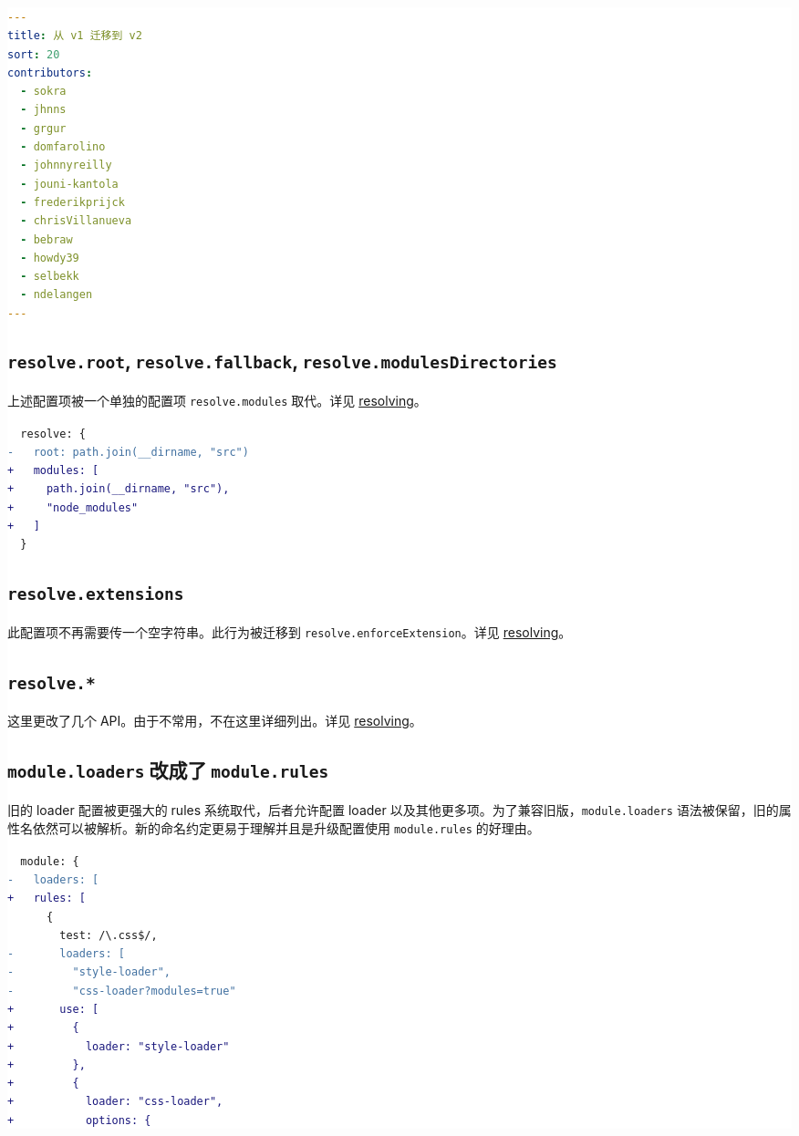 ```yaml
---
title: 从 v1 迁移到 v2
sort: 20
contributors:
  - sokra
  - jhnns
  - grgur
  - domfarolino
  - johnnyreilly
  - jouni-kantola
  - frederikprijck
  - chrisVillanueva
  - bebraw
  - howdy39
  - selbekk
  - ndelangen
---
```


## `resolve.root`, `resolve.fallback`, `resolve.modulesDirectories`

上述配置项被一个单独的配置项 `resolve.modules` 取代。详见 [resolving](/configuration/resolve)。

``` diff
  resolve: {
-   root: path.join(__dirname, "src")
+   modules: [
+     path.join(__dirname, "src"),
+     "node_modules"
+   ]
  }
```

## `resolve.extensions`

此配置项不再需要传一个空字符串。此行为被迁移到 `resolve.enforceExtension`。详见 [resolving](/configuration/resolve)。

## `resolve.*`

这里更改了几个 API。由于不常用，不在这里详细列出。详见 [resolving](/configuration/resolve)。

## `module.loaders` 改成了 `module.rules`

旧的 loader 配置被更强大的 rules 系统取代，后者允许配置 loader 以及其他更多项。为了兼容旧版，`module.loaders` 语法被保留，旧的属性名依然可以被解析。新的命名约定更易于理解并且是升级配置使用 `module.rules` 的好理由。

``` diff
  module: {
-   loaders: [
+   rules: [
      {
        test: /\.css$/,
-       loaders: [
-         "style-loader",
-         "css-loader?modules=true"
+       use: [
+         {
+           loader: "style-loader"
+         },
+         {
+           loader: "css-loader",
+           options: {
```